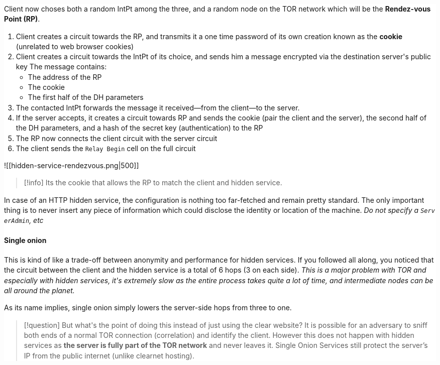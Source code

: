 Client now choses both a random IntPt among the three, and a random node on the TOR network which will be the **Rendez-vous Point (RP)**.
1. Client creates a circuit towards the RP, and transmits it a one time password of its own creation known as the **cookie** (unrelated to web browser cookies)
2. Client creates a circuit towards the IntPt of its choice, and sends him a message encrypted via the destination server's public key
   The message contains:
	- The address of the RP
	- The cookie
	- The first half of the DH parameters
3. The contacted IntPt forwards the message it received—from the client—to the server.
4. If the server accepts, it creates a circuit towards RP and sends the cookie (pair the client and the server), the second half of the DH parameters, and a hash of the secret key (authentication) to the RP
5. The RP now connects the client circuit with the server circuit
6. The client sends the `Relay Begin` cell on the full circuit

![[hidden-service-rendezvous.png|500]]
> [!info]
> Its the cookie that allows the RP to match the client and hidden service.

In case of an HTTP hidden service, the configuration is nothing too far-fetched and remain pretty standard. The only important thing is to never insert any piece of information which could disclose the identity or location of the machine.
	*Do not specify a `ServerAdmin`, etc*

#### Single onion

This is kind of like a trade-off between anonymity and performance for hidden services.
If you followed all along, you noticed that the circuit between the client and the hidden service is a total of 6 hops (3 on each side).
	*This is a major problem with TOR and especially with hidden services, it's extremely slow as the entire process takes quite a lot of time, and intermediate nodes can be all around the planet.*

As its name implies, single onion simply lowers the server-side hops from three to one.

> [!question] But what's the point of doing this instead of just using the clear website?
> It is possible for an adversary to sniff both ends of a normal TOR connection (correlation) and identify the client. 
> However this does not happen with hidden services as **the server is fully part of the TOR network** and never leaves it. 
> 	Single Onion Services still protect the server’s IP from the public internet (unlike clearnet hosting).

